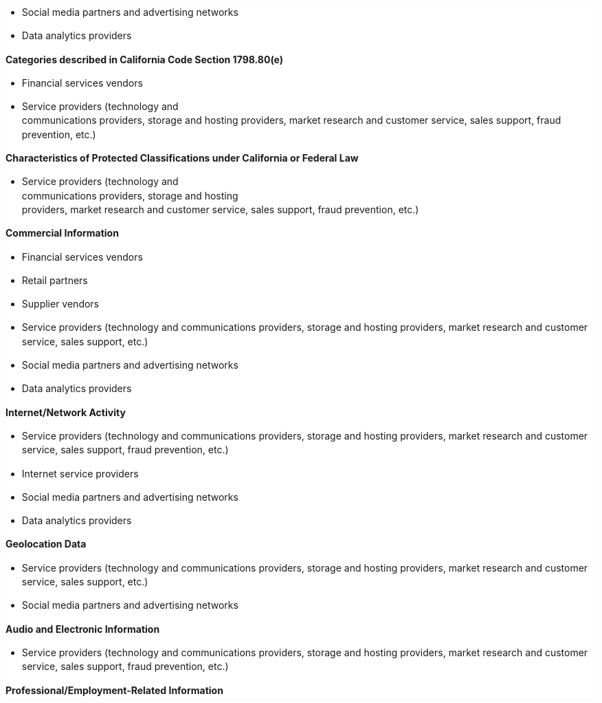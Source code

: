 * Social media partners and advertising networks
    
* Data analytics providers
    

**Categories described in California Code Section 1798.80(e)**

* Financial services vendors
    
* Service providers (technology and  
    communications providers, storage and hosting providers, market research and customer service, sales support, fraud prevention, etc.)
    

**Characteristics of Protected Classifications under California or Federal Law**

* Service providers (technology and  
    communications providers, storage and hosting  
    providers, market research and customer service, sales support, fraud prevention, etc.)
    

**Commercial Information**

* Financial services vendors
    
* Retail partners
    
* Supplier vendors
    
* Service providers (technology and communications providers, storage and hosting providers, market research and customer service, sales support, etc.)
    
* Social media partners and advertising networks
    
* Data analytics providers
    

**Internet/Network Activity**

* Service providers (technology and communications providers, storage and hosting providers, market research and customer service, sales support, fraud prevention, etc.)
    
* Internet service providers
    
* Social media partners and advertising networks
    
* Data analytics providers
    

**Geolocation Data**

* Service providers (technology and communications providers, storage and hosting providers, market research and customer service, sales support, etc.)
    
* Social media partners and advertising networks
    

**Audio and Electronic Information**

* Service providers (technology and communications providers, storage and hosting providers, market research and customer service, sales support, fraud prevention, etc.)
    

**Professional/Employment-Related Information**
